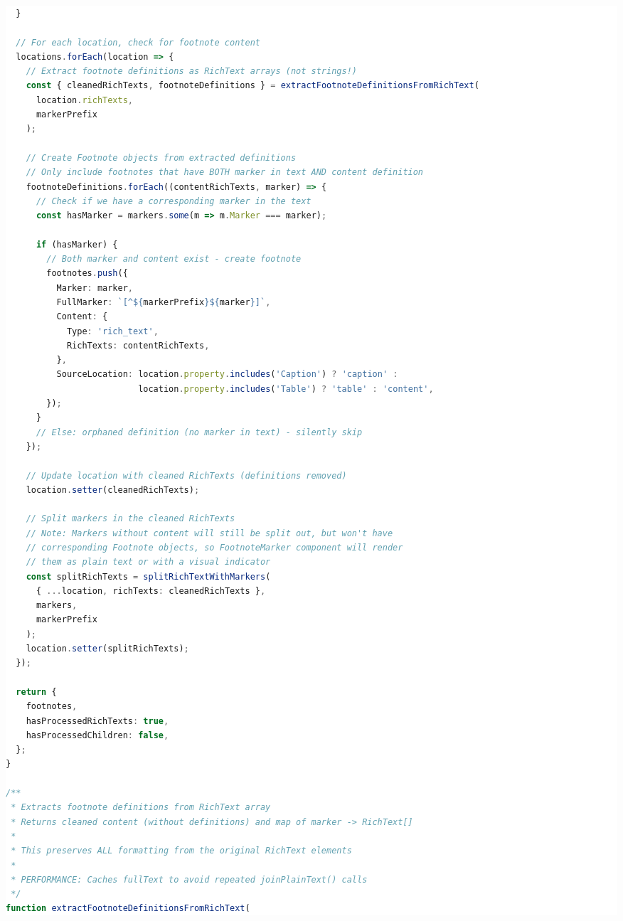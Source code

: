 ```typescript
  }

  // For each location, check for footnote content
  locations.forEach(location => {
    // Extract footnote definitions as RichText arrays (not strings!)
    const { cleanedRichTexts, footnoteDefinitions } = extractFootnoteDefinitionsFromRichText(
      location.richTexts,
      markerPrefix
    );

    // Create Footnote objects from extracted definitions
    // Only include footnotes that have BOTH marker in text AND content definition
    footnoteDefinitions.forEach((contentRichTexts, marker) => {
      // Check if we have a corresponding marker in the text
      const hasMarker = markers.some(m => m.Marker === marker);

      if (hasMarker) {
        // Both marker and content exist - create footnote
        footnotes.push({
          Marker: marker,
          FullMarker: `[^${markerPrefix}${marker}]`,
          Content: {
            Type: 'rich_text',
            RichTexts: contentRichTexts,
          },
          SourceLocation: location.property.includes('Caption') ? 'caption' :
                          location.property.includes('Table') ? 'table' : 'content',
        });
      }
      // Else: orphaned definition (no marker in text) - silently skip
    });

    // Update location with cleaned RichTexts (definitions removed)
    location.setter(cleanedRichTexts);

    // Split markers in the cleaned RichTexts
    // Note: Markers without content will still be split out, but won't have
    // corresponding Footnote objects, so FootnoteMarker component will render
    // them as plain text or with a visual indicator
    const splitRichTexts = splitRichTextWithMarkers(
      { ...location, richTexts: cleanedRichTexts },
      markers,
      markerPrefix
    );
    location.setter(splitRichTexts);
  });

  return {
    footnotes,
    hasProcessedRichTexts: true,
    hasProcessedChildren: false,
  };
}

/**
 * Extracts footnote definitions from RichText array
 * Returns cleaned content (without definitions) and map of marker -> RichText[]
 *
 * This preserves ALL formatting from the original RichText elements
 *
 * PERFORMANCE: Caches fullText to avoid repeated joinPlainText() calls
 */
function extractFootnoteDefinitionsFromRichText(
```

   [^ft_b]: has content
   [^ft_x]: This has content but no marker
   [^ft_b]: only ft_b has content
   [^ft_a]: This mentions [^ft_b]
   [^ft_b]: Second footnote
  [BlockType]: {